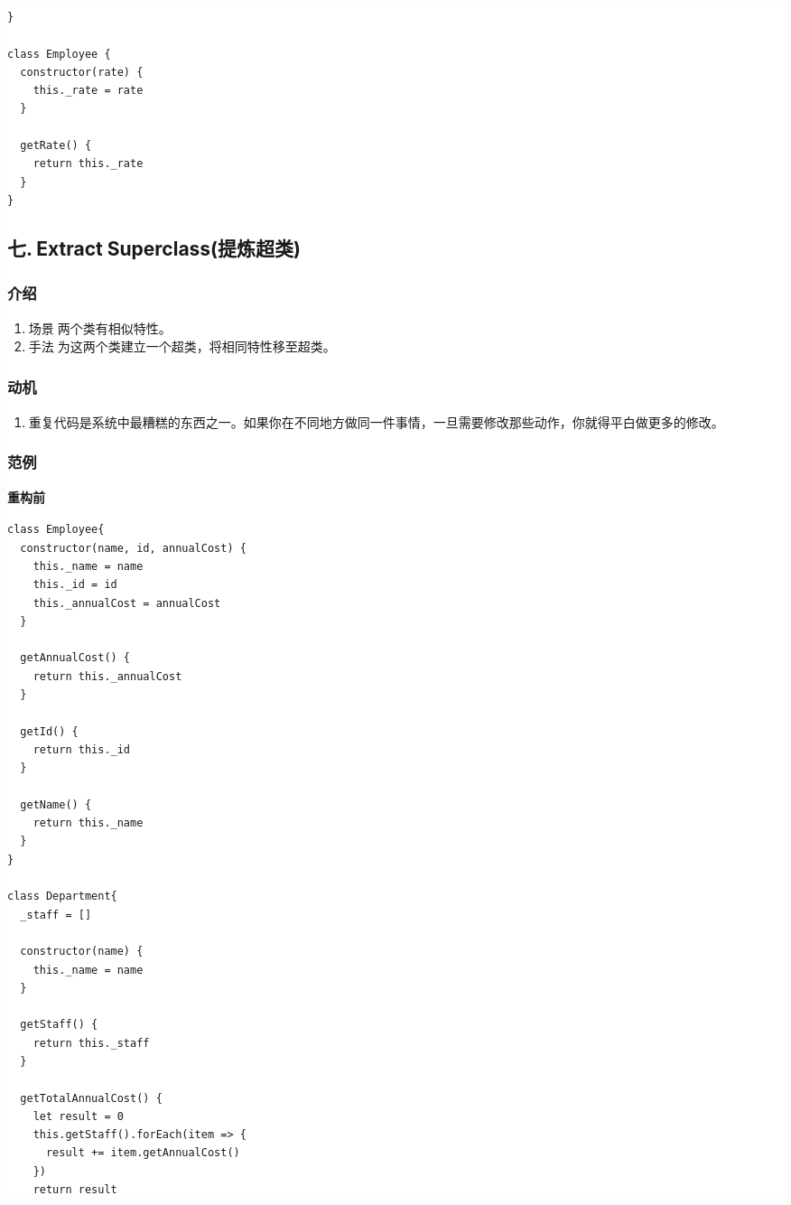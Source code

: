 ```
}

class Employee {
  constructor(rate) {
    this._rate = rate
  }

  getRate() {
    return this._rate
  }
}
```
## 七. Extract Superclass(提炼超类)
### 介绍
1. 场景
两个类有相似特性。
2. 手法
为这两个类建立一个超类，将相同特性移至超类。
### 动机
1. 重复代码是系统中最糟糕的东西之一。如果你在不同地方做同一件事情，一旦需要修改那些动作，你就得平白做更多的修改。
### 范例
**重构前**
```
class Employee{
  constructor(name, id, annualCost) {
    this._name = name
    this._id = id
    this._annualCost = annualCost
  }

  getAnnualCost() {
    return this._annualCost
  }

  getId() {
    return this._id
  }

  getName() {
    return this._name
  }
}

class Department{
  _staff = []

  constructor(name) {
    this._name = name
  }

  getStaff() {
    return this._staff
  }

  getTotalAnnualCost() {
    let result = 0
    this.getStaff().forEach(item => {
      result += item.getAnnualCost()
    })
    return result
```